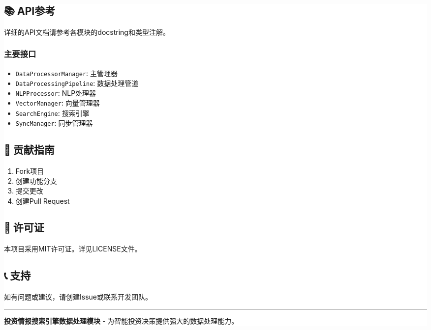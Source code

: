 ## 📚 API参考

详细的API文档请参考各模块的docstring和类型注解。

### 主要接口

- `DataProcessorManager`: 主管理器
- `DataProcessingPipeline`: 数据处理管道
- `NLPProcessor`: NLP处理器
- `VectorManager`: 向量管理器
- `SearchEngine`: 搜索引擎
- `SyncManager`: 同步管理器

## 🤝 贡献指南

1. Fork项目
2. 创建功能分支
3. 提交更改
4. 创建Pull Request

## 📄 许可证

本项目采用MIT许可证。详见LICENSE文件。

## 📞 支持

如有问题或建议，请创建Issue或联系开发团队。

---

**投资情报搜索引擎数据处理模块** - 为智能投资决策提供强大的数据处理能力。
